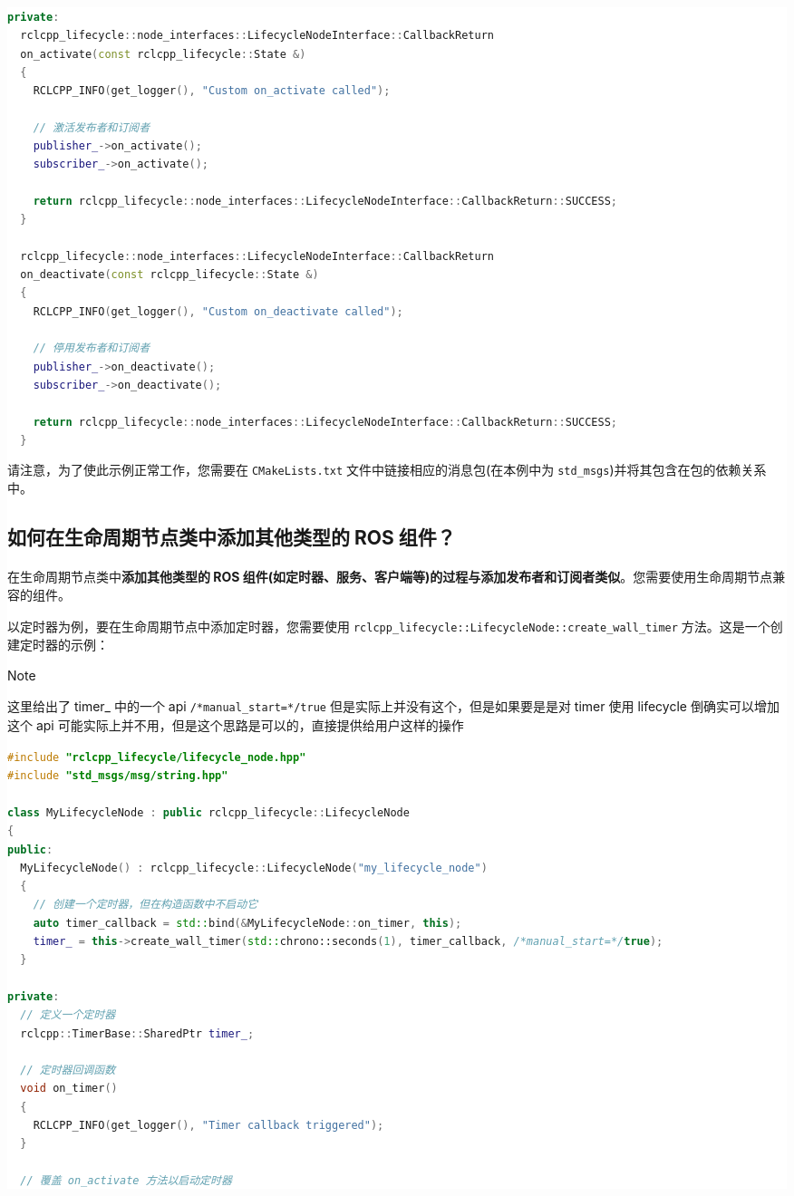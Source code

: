 ```cpp
private:
  rclcpp_lifecycle::node_interfaces::LifecycleNodeInterface::CallbackReturn
  on_activate(const rclcpp_lifecycle::State &)
  {
    RCLCPP_INFO(get_logger(), "Custom on_activate called");

    // 激活发布者和订阅者
    publisher_->on_activate();
    subscriber_->on_activate();

    return rclcpp_lifecycle::node_interfaces::LifecycleNodeInterface::CallbackReturn::SUCCESS;
  }

  rclcpp_lifecycle::node_interfaces::LifecycleNodeInterface::CallbackReturn
  on_deactivate(const rclcpp_lifecycle::State &)
  {
    RCLCPP_INFO(get_logger(), "Custom on_deactivate called");

    // 停用发布者和订阅者
    publisher_->on_deactivate();
    subscriber_->on_deactivate();

    return rclcpp_lifecycle::node_interfaces::LifecycleNodeInterface::CallbackReturn::SUCCESS;
  }
```

请注意，为了使此示例正常工作，您需要在 `CMakeLists.txt` 文件中链接相应的消息包(在本例中为 `std_msgs`)并将其包含在包的依赖关系中。

## 如何在生命周期节点类中添加其他类型的 ROS 组件？

在生命周期节点类中**添加其他类型的 ROS 组件(如定时器、服务、客户端等)的过程与添加发布者和订阅者类似**。您需要使用生命周期节点兼容的组件。

以定时器为例，要在生命周期节点中添加定时器，您需要使用 `rclcpp_lifecycle::LifecycleNode::create_wall_timer` 方法。这是一个创建定时器的示例：

> [!NOTE]
> 这里给出了 timer\_ 中的一个 api `/*manual_start=*/true`
> 但是实际上并没有这个，但是如果要是是对 timer 使用 lifecycle 倒确实可以增加这个 api
> 可能实际上并不用，但是这个思路是可以的，直接提供给用户这样的操作

```cpp
#include "rclcpp_lifecycle/lifecycle_node.hpp"
#include "std_msgs/msg/string.hpp"

class MyLifecycleNode : public rclcpp_lifecycle::LifecycleNode
{
public:
  MyLifecycleNode() : rclcpp_lifecycle::LifecycleNode("my_lifecycle_node")
  {
    // 创建一个定时器，但在构造函数中不启动它
    auto timer_callback = std::bind(&MyLifecycleNode::on_timer, this);
    timer_ = this->create_wall_timer(std::chrono::seconds(1), timer_callback, /*manual_start=*/true);
  }

private:
  // 定义一个定时器
  rclcpp::TimerBase::SharedPtr timer_;

  // 定时器回调函数
  void on_timer()
  {
    RCLCPP_INFO(get_logger(), "Timer callback triggered");
  }

  // 覆盖 on_activate 方法以启动定时器
```